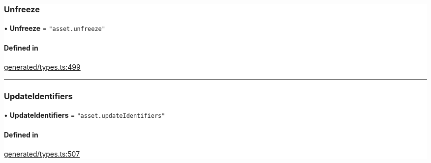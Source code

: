 ### Unfreeze

• **Unfreeze** = ``"asset.unfreeze"``

#### Defined in

[generated/types.ts:499](https://github.com/PolymathNetwork/polymesh-sdk/blob/c37bc05d/src/generated/types.ts#L499)

___

### UpdateIdentifiers

• **UpdateIdentifiers** = ``"asset.updateIdentifiers"``

#### Defined in

[generated/types.ts:507](https://github.com/PolymathNetwork/polymesh-sdk/blob/c37bc05d/src/generated/types.ts#L507)
